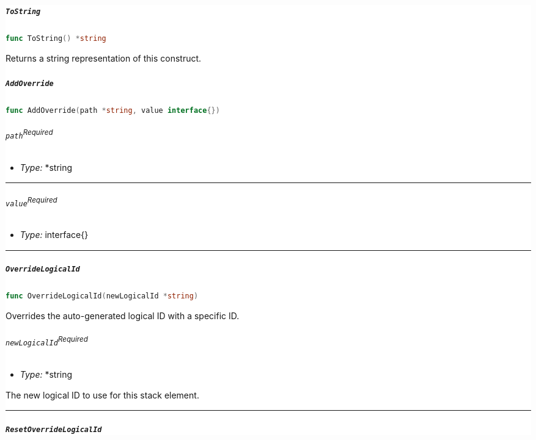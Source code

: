 
##### `ToString` <a name="ToString" id="@cdktf/provider-snowflake.cortexSearchService.CortexSearchService.toString"></a>

```go
func ToString() *string
```

Returns a string representation of this construct.

##### `AddOverride` <a name="AddOverride" id="@cdktf/provider-snowflake.cortexSearchService.CortexSearchService.addOverride"></a>

```go
func AddOverride(path *string, value interface{})
```

###### `path`<sup>Required</sup> <a name="path" id="@cdktf/provider-snowflake.cortexSearchService.CortexSearchService.addOverride.parameter.path"></a>

- *Type:* *string

---

###### `value`<sup>Required</sup> <a name="value" id="@cdktf/provider-snowflake.cortexSearchService.CortexSearchService.addOverride.parameter.value"></a>

- *Type:* interface{}

---

##### `OverrideLogicalId` <a name="OverrideLogicalId" id="@cdktf/provider-snowflake.cortexSearchService.CortexSearchService.overrideLogicalId"></a>

```go
func OverrideLogicalId(newLogicalId *string)
```

Overrides the auto-generated logical ID with a specific ID.

###### `newLogicalId`<sup>Required</sup> <a name="newLogicalId" id="@cdktf/provider-snowflake.cortexSearchService.CortexSearchService.overrideLogicalId.parameter.newLogicalId"></a>

- *Type:* *string

The new logical ID to use for this stack element.

---

##### `ResetOverrideLogicalId` <a name="ResetOverrideLogicalId" id="@cdktf/provider-snowflake.cortexSearchService.CortexSearchService.resetOverrideLogicalId"></a>
